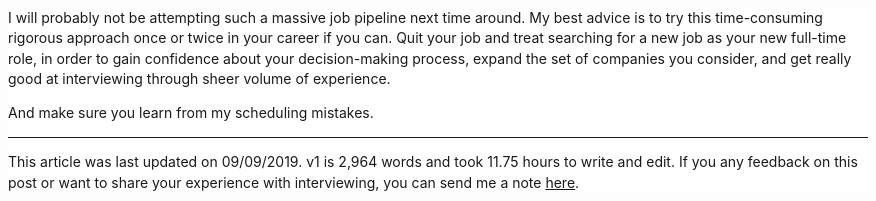 I will probably not be attempting such a massive job pipeline next time around. My best advice is to try this time-consuming 
rigorous approach once or twice in your career if you can. Quit your job and treat searching for a new job as your new full-time role, 
in order to gain confidence about your decision-making process, expand the set of companies you consider, and get really good at 
interviewing through sheer volume of experience. 

And make sure you learn from my scheduling mistakes.

<hr class="section-divider" />

<footnote>This article was last updated on 09/09/2019. v1 is 2,964 words and took 11.75 hours to write and edit. If you any feedback on this post or want to share your experience with interviewing, you can send me a note <a href="mailto:hello@vivqu.com">here</a>.</footnote>